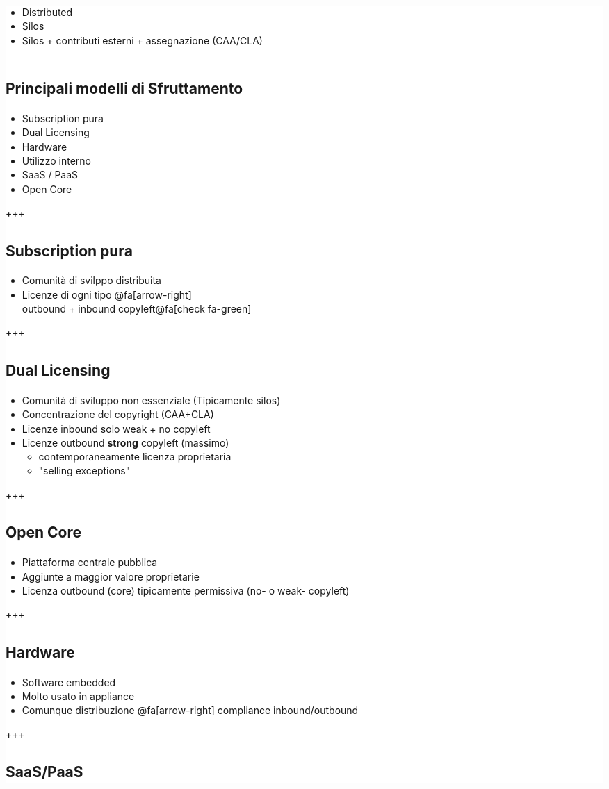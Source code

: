 - Distributed
- Silos
- Silos + contributi esterni + assegnazione (CAA/CLA)

---

## Principali modelli di Sfruttamento

- Subscription pura
- Dual Licensing
- Hardware
- Utilizzo interno
- SaaS / PaaS
- Open Core

+++

## Subscription pura

- Comunità di svilppo distribuita
- Licenze di ogni tipo @fa[arrow-right]  
 outbound + inbound copyleft@fa[check fa-green]

+++

## Dual Licensing

- Comunità di sviluppo non essenziale (Tipicamente silos)
- Concentrazione del copyright (CAA+CLA)
- Licenze inbound solo weak + no copyleft
- Licenze outbound **strong** copyleft (massimo)
  - contemporaneamente licenza proprietaria
  - "selling exceptions"

+++

## Open Core

- Piattaforma centrale pubblica
- Aggiunte a maggior valore proprietarie
- Licenza outbound (core) tipicamente permissiva (no- o weak- copyleft)

+++

## Hardware

- Software embedded
- Molto usato in appliance
- Comunque distribuzione @fa[arrow-right] compliance inbound/outbound

+++

## SaaS/PaaS


  [065e6644]: https://www.fossology.org/ "Fossology"
  [3d9f2d1a]: https://www.blackducksoftware.com/ "Black Duck"
  [a013520c]: https://openchainproject.org "Open Chain website"
  [81aa3153]: https://revealjs.com/ "Reveal"